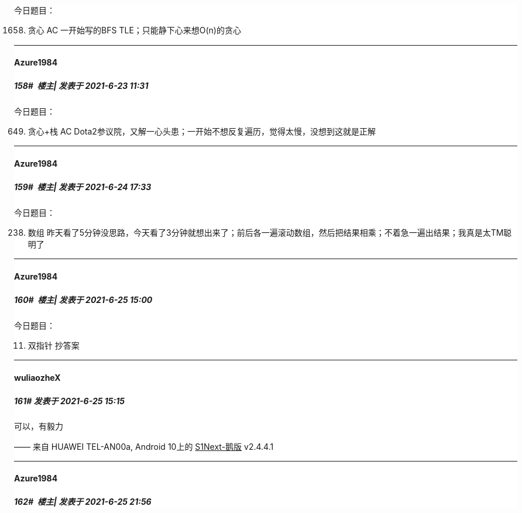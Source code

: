 
今日题目：

1658. 贪心 AC 一开始写的BFS TLE；只能静下心来想O(n)的贪心


                                                 

*****

####  Azure1984  
##### 158#         楼主| 发表于 2021-6-23 11:31


今日题目：

649. 贪心+栈 AC Dota2参议院，又解一心头患；一开始不想反复遍历，觉得太慢，没想到这就是正解


                                                 

*****

####  Azure1984  
##### 159#         楼主| 发表于 2021-6-24 17:33


今日题目：

238. 数组 昨天看了5分钟没思路，今天看了3分钟就想出来了；前后各一遍滚动数组，然后把结果相乘；不着急一遍出结果；我真是太TM聪明了


                                                 

*****

####  Azure1984  
##### 160#         楼主| 发表于 2021-6-25 15:00


今日题目：

11. 双指针 抄答案


*****

####  wuliaozheX  
##### 161#       发表于 2021-6-25 15:15


可以，有毅力

—— 来自 HUAWEI TEL-AN00a, Android 10上的 [S1Next-鹅版](https://github.com/ykrank/S1-Next/releases) v2.4.4.1


                                                 

*****

####  Azure1984  
##### 162#         楼主| 发表于 2021-6-25 21:56
